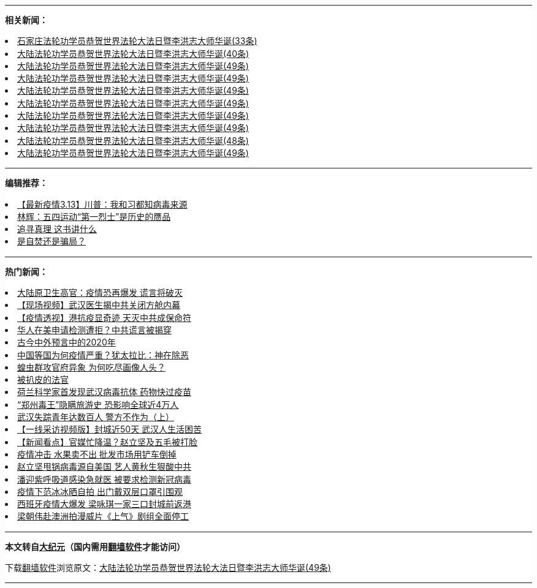 <hr>


<strong>相关新闻：</strong>
<li><a href="/gb/16/5/14/n7896252.md#1">石家庄法轮功学员恭贺世界法轮大法日暨李洪志大师华诞(33条)</a></li>
<li><a href="/gb/16/5/14/n7896028.md#1">大陆法轮功学员恭贺世界法轮大法日暨李洪志大师华诞(40条)</a></li>
<li><a href="/gb/16/5/14/n7896013.md#1">大陆法轮功学员恭贺世界法轮大法日暨李洪志大师华诞(49条)</a></li>
<li><a href="/gb/16/5/14/n7895962.md#1">大陆法轮功学员恭贺世界法轮大法日暨李洪志大师华诞(49条)</a></li>
<li><a href="/gb/16/5/14/n7895954.md#1">大陆法轮功学员恭贺世界法轮大法日暨李洪志大师华诞(49条)</a></li>
<li><a href="/gb/16/5/14/n7895949.md#1">大陆法轮功学员恭贺世界法轮大法日暨李洪志大师华诞(49条)</a></li>
<li><a href="/gb/16/5/14/n7895947.md#1">大陆法轮功学员恭贺世界法轮大法日暨李洪志大师华诞(49条)</a></li>
<li><a href="/gb/16/5/14/n7895941.md#1">大陆法轮功学员恭贺世界法轮大法日暨李洪志大师华诞(49条)</a></li>
<li><a href="/gb/16/5/14/n7895936.md#1">大陆法轮功学员恭贺世界法轮大法日暨李洪志大师华诞(48条)</a></li>
<li><a href="/gb/16/5/14/n7895934.md#1">大陆法轮功学员恭贺世界法轮大法日暨李洪志大师华诞(49条)</a></li>
<hr>


<strong>编辑推荐：</strong>
<li><a href="/gb/20/3/12/n11936755.md#1">【最新疫情3.13】川普：我和习都知病毒来源</a></li>
<li><a href="/gb/18/9/6/n10695964.md#1" target="_blank">林辉：五四运动“第一烈士”是历史的赝品</a></li><li><a href="/gb/19/1/5/n10955468.md?dfh#1" target="_blank">追寻真理 这书讲什么</a></li><li><a href="/gb/8/3/29/n2063507.md#1" target="_blank">是自焚还是骗局？</a></li>
<hr>

<strong>热门新闻：</strong>
<li><a href="/gb/20/3/15/n11942229.md#1">大陆原卫生高官：疫情恐再爆发 谎言将破灭</a></li>
<li><a href="/gb/20/3/16/n11943071.md#1">【现场视频】武汉医生揭中共关闭方舱内幕</a></li>
<li><a href="/gb/20/3/15/n11942593.md#1">【疫情透视】港抗疫显奇迹 天灭中共成保命符</a></li>
<li><a href="/gb/20/3/15/n11942723.md#1">华人在美申请检测遭拒？中共谎言被揭穿</a></li>
<li><a href="/gb/20/2/18/n11877949.md#1">古今中外预言中的2020年</a></li>
<li><a href="/gb/20/3/9/n11926997.md#1">中国等国为何疫情严重？犹太拉比：神在除恶</a></li>
<li><a href="/gb/20/2/29/n11905232.md#1">蝗虫群攻官府异象 为何吃尽画像人头？</a></li>
<li><a href="/gb/20/3/9/n11925830.md#1">被扒皮的法官</a></li>
<li><a href="/gb/20/3/14/n11940920.md#1">荷兰科学家首发现武汉病毒抗体 药物快过疫苗</a></li>
<li><a href="/gb/20/3/14/n11940024.md#1">“郑州毒王”隐瞒旅游史 恐影响全球近4万人</a></li>
<li><a href="/gb/20/3/14/n11939304.md#1">武汉失踪青年达数百人 警方不作为（上）</a></li>
<li><a href="/gb/20/3/15/n11941216.md#1">【一线采访视频版】封城近50天 武汉人生活困苦</a></li>
<li><a href="/gb/20/3/16/n11945071.md#1">【新闻看点】官媒忙降温？赵立坚及五毛被打脸</a></li>
<li><a href="/gb/20/3/16/n11945316.md#1">疫情冲击 水果卖不出 批发市场用铲车倒掉</a></li>
<li><a href="/gb/20/3/15/n11942589.md#1">赵立坚甩锅病毒源自美国 艺人黄秋生狠酸中共</a></li>
<li><a href="/gb/20/3/15/n11942781.md#1">潘迎紫呼吸道感染急就医 被要求检测新冠病毒</a></li>
<li><a href="/gb/20/3/13/n11938952.md#1">疫情下范冰冰晒自拍 出门戴双层口罩引围观</a></li>
<li><a href="/gb/20/3/15/n11942415.md#1">西班牙疫情大爆发 梁咏琪一家三口封城前返港</a></li>
<li><a href="/gb/20/3/13/n11938685.md#1">梁朝伟赴澳洲拍漫威片《上气》剧组全面停工</a></li>
<hr>

<strong>本文转自<a href="https://www.epochtimes.com">大纪元</a>（国内需用<a href="https://github.com/bannedbook/fanqiang/wiki">翻墙软件</a>才能访问）</strong><p>下载<a href="https://github.com/bannedbook/fanqiang/wiki">翻墙软件</a>浏览原文：<a href="https://www.epochtimes.com/gb/17/5/13/n9138947.htm">大陆法轮功学员恭贺世界法轮大法日暨李洪志大师华诞(49条)</a></p><hr>

